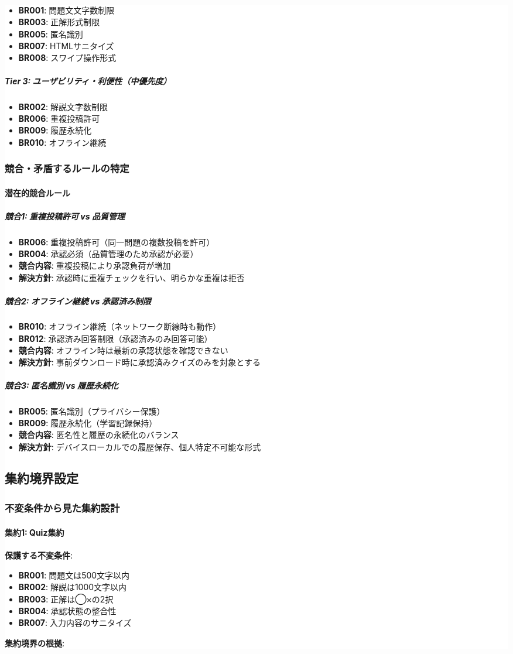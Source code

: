 - **BR001**: 問題文文字数制限
- **BR003**: 正解形式制限
- **BR005**: 匿名識別
- **BR007**: HTMLサニタイズ
- **BR008**: スワイプ操作形式

##### Tier 3: ユーザビリティ・利便性（中優先度）

- **BR002**: 解説文字数制限
- **BR006**: 重複投稿許可
- **BR009**: 履歴永続化
- **BR010**: オフライン継続

### 競合・矛盾するルールの特定

#### 潜在的競合ルール

##### 競合1: 重複投稿許可 vs 品質管理

- **BR006**: 重複投稿許可（同一問題の複数投稿を許可）
- **BR004**: 承認必須（品質管理のため承認が必要）
- **競合内容**: 重複投稿により承認負荷が増加
- **解決方針**: 承認時に重複チェックを行い、明らかな重複は拒否

##### 競合2: オフライン継続 vs 承認済み制限

- **BR010**: オフライン継続（ネットワーク断線時も動作）
- **BR012**: 承認済み回答制限（承認済みのみ回答可能）
- **競合内容**: オフライン時は最新の承認状態を確認できない
- **解決方針**: 事前ダウンロード時に承認済みクイズのみを対象とする

##### 競合3: 匿名識別 vs 履歴永続化

- **BR005**: 匿名識別（プライバシー保護）
- **BR009**: 履歴永続化（学習記録保持）
- **競合内容**: 匿名性と履歴の永続化のバランス
- **解決方針**: デバイスローカルでの履歴保存、個人特定不可能な形式

## 集約境界設定

### 不変条件から見た集約設計

#### 集約1: Quiz集約

**保護する不変条件**:

- **BR001**: 問題文は500文字以内
- **BR002**: 解説は1000文字以内
- **BR003**: 正解は◯×の2択
- **BR004**: 承認状態の整合性
- **BR007**: 入力内容のサニタイズ

**集約境界の根拠**:
